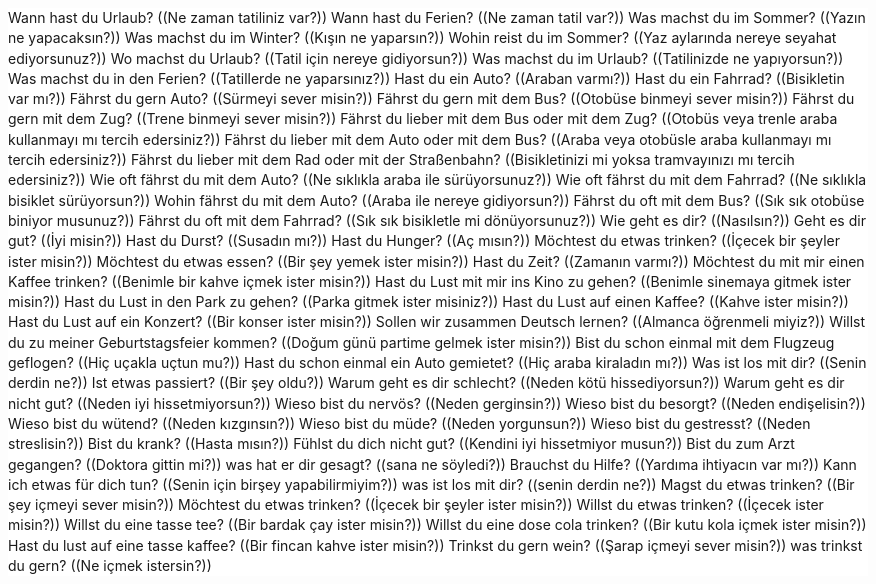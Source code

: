 Wann hast du Urlaub? ((Ne zaman tatiliniz var?))
Wann hast du Ferien? ((Ne zaman tatil var?))
Was machst du im Sommer? ((Yazın ne yapacaksın?))
Was machst du im Winter? ((Kışın ne yaparsın?))
Wohin reist du im Sommer? ((Yaz aylarında nereye seyahat ediyorsunuz?))
Wo machst du Urlaub? ((Tatil için nereye gidiyorsun?))
Was machst du im Urlaub? ((Tatilinizde ne yapıyorsun?))
Was machst du in den Ferien? ((Tatillerde ne yaparsınız?))
Hast du ein Auto? ((Araban varmı?))
Hast du ein Fahrrad? ((Bisikletin var mı?))
Fährst du gern Auto? ((Sürmeyi sever misin?))
Fährst du gern mit dem Bus? ((Otobüse binmeyi sever misin?))
Fährst du gern mit dem Zug? ((Trene binmeyi sever misin?))
Fährst du lieber mit dem Bus oder mit dem Zug? ((Otobüs veya trenle araba kullanmayı mı tercih edersiniz?))
Fährst du lieber mit dem Auto oder mit dem Bus? ((Araba veya otobüsle araba kullanmayı mı tercih edersiniz?))
Fährst du lieber mit dem Rad oder mit der Straßenbahn? ((Bisikletinizi mi yoksa tramvayınızı mı tercih edersiniz?))
Wie oft fährst du mit dem Auto? ((Ne sıklıkla araba ile sürüyorsunuz?))
Wie oft fährst du mit dem Fahrrad? ((Ne sıklıkla bisiklet sürüyorsun?))
Wohin fährst du mit dem Auto? ((Araba ile nereye gidiyorsun?))
Fährst du oft mit dem Bus? ((Sık sık otobüse biniyor musunuz?))
Fährst du oft mit dem Fahrrad? ((Sık sık bisikletle mi dönüyorsunuz?))
Wie geht es dir? ((Nasılsın?))
Geht es dir gut? ((İyi misin?))
Hast du Durst? ((Susadın mı?))
Hast du Hunger? ((Aç mısın?))
Möchtest du etwas trinken? ((İçecek bir şeyler ister misin?))
Möchtest du etwas essen? ((Bir şey yemek ister misin?))
Hast du Zeit? ((Zamanın varmı?))
Möchtest du mit mir einen Kaffee trinken? ((Benimle bir kahve içmek ister misin?))
Hast du Lust mit mir ins Kino zu gehen? ((Benimle sinemaya gitmek ister misin?))
Hast du Lust in den Park zu gehen? ((Parka gitmek ister misiniz?))
Hast du Lust auf einen Kaffee? ((Kahve ister misin?))
Hast du Lust auf ein Konzert? ((Bir konser ister misin?))
Sollen wir zusammen Deutsch lernen? ((Almanca öğrenmeli miyiz?))
Willst du zu meiner Geburtstagsfeier kommen? ((Doğum günü partime gelmek ister misin?))
Bist du schon einmal mit dem Flugzeug geflogen? ((Hiç uçakla uçtun mu?))
Hast du schon einmal ein Auto gemietet? ((Hiç araba kiraladın mı?))
Was ist los mit dir? ((Senin derdin ne?))
Ist etwas passiert? ((Bir şey oldu?))
Warum geht es dir schlecht? ((Neden kötü hissediyorsun?))
Warum geht es dir nicht gut? ((Neden iyi hissetmiyorsun?))
Wieso bist du nervös? ((Neden gerginsin?))
Wieso bist du besorgt? ((Neden endişelisin?))
Wieso bist du wütend? ((Neden kızgınsın?))
Wieso bist du müde? ((Neden yorgunsun?))
Wieso bist du gestresst? ((Neden streslisin?))
Bist du krank? ((Hasta mısın?))
Fühlst du dich nicht gut? ((Kendini iyi hissetmiyor musun?))
Bist du zum Arzt gegangen? ((Doktora gittin mi?))
was hat er dir gesagt? ((sana ne söyledi?))
Brauchst du Hilfe? ((Yardıma ihtiyacın var mı?))
Kann ich etwas für dich tun? ((Senin için birşey yapabilirmiyim?))
was ist los mit dir? ((senin derdin ne?))
Magst du etwas trinken? ((Bir şey içmeyi sever misin?))
Möchtest du etwas trinken? ((İçecek bir şeyler ister misin?))
Willst du etwas trinken? ((İçecek ister misin?))
Willst du eine tasse tee? ((Bir bardak çay ister misin?))
Willst du eine dose cola trinken? ((Bir kutu kola içmek ister misin?))
Hast du lust auf eine tasse kaffee? ((Bir fincan kahve ister misin?))
Trinkst du gern wein? ((Şarap içmeyi sever misin?))
was trinkst du gern? ((Ne içmek istersin?))
